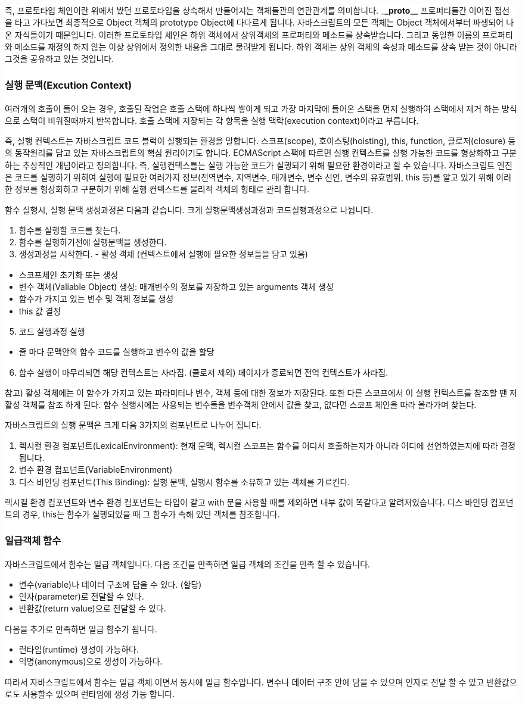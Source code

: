 즉, 프로토타입 체인이란 위에서 봤던 프로토타입을 상속해서 만들어지는 객체들관의 연관관계를 의미합니다. \_**\_proto\_\_** 프로퍼티들간 이어진 점선을 타고 가다보면 최종적으로 Object 객체의 prototype Object에 다다르게 됩니다. 자바스크립트의 모든 객체는 Object 객체에서부터 파생되어 나온 자식들이기 때문입니다. 이러한 프로토타입 체인은 하위 객체에서 상위객체의 프로퍼티와 메소드를 상속받습니다. 그리고 동일한 이름의 프로퍼티와 메소드를 재정의 하지 않는 이상 상위에서 정의한 내용을 그대로 물려받게 됩니다. 하위 객체는 상위 객체의 속성과 메소드를 상속 받는 것이 아니라 그것을 공유하고 있는 것입니다.

### 실행 문맥(Excution Context)

여러개의 호출이 들어 오는 경우, 호출된 작업은 호출 스택에 하나씩 쌓이게 되고 가장 마지막에 들어온 스택을 먼저 실행하여 스택에서 제거 하는 방식으로 스택이 비워질때까지 반복합니다. 호출 스택에 저장되는 각 항목을 실행 맥락(execution context)이라고 부릅니다.

즉, 실행 컨텍스트는 자바스크립트 코드 블럭이 실행되는 환경을 말합니다. 스코프(scope), 호이스팅(hoisting), this, function, 클로저(closure) 등의 동작원리를 담고 있는 자바스크립트의 핵심 원리이기도 합니다. ECMAScript 스팩에 따르면 실행 컨텍스트를 실행 가능한 코드를 형상화하고 구분하는 추상적인 개념이라고 정의합니다. 즉, 실행컨텍스틀는 실행 가능한 코드가 실행되기 위해 필요한 환경이라고 할 수 있습니다. 자바스크립트 엔진은 코드를 실행하기 위히여 실행에 필요한 여러가지 정보(전역변수, 지역변수, 매개변수, 변수 선언, 변수의 유효범위, this 등)를 알고 있기 위해 이러한 정보를 형상화하고 구분하기 위해 실행 컨텍스트를 물리적 객체의 형태로 관리 합니다.

함수 실행시, 실행 문맥 생성과정은 다음과 같습니다. 크게 실행문맥생성과정과 코드실행과정으로 나뉩니다.

1. 함수를 실행할 코드를 찾는다.
2. 함수를 실행하기전에 실행문맥을 생성한다.
3. 생성과정을 시작한다. - 활성 객체 (컨텍스트에서 실행에 필요한 정보들을 담고 있음)

- 스코프체인 초기화 또는 생성
- 변수 객체(Valiable Object) 생성: 매개변수의 정보를 저장하고 있는 arguments 객체 생성
- 함수가 가지고 있는 변수 및 객체 정보를 생성
- this 값 결정

5. 코드 실행과정 실행

- 줄 마다 문맥안의 함수 코드를 실행하고 변수의 값을 할당

6. 함수 실행이 마무리되면 해당 컨텍스트는 사라짐. (클로저 제외) 페이지가 종료되면 전역 컨텍스트가 사라짐.

참고) 활성 객체에는 이 함수가 가지고 있는 파라미터나 변수, 객체 등에 대한 정보가 저장된다. 또한 다른 스코프에서 이 실행 컨텍스트를 참조할 땐 저 활성 객체를 참조 하게 된다. 함수 실행시에는 사용되는 변수들을 변수객체 안에서 값을 찾고, 없다면 스코프 체인을 따라 올라가며 찾는다.

자바스크립트의 실행 문맥은 크게 다음 3가지의 컴포넌트로 나누어 집니다.

1. 렉시컬 환경 컴포넌트(LexicalEnvironment): 현재 문맥, 렉시컬 스코프는 함수를 어디서 호출하는지가 아니라 어디에 선언하였는지에 따라 결정됩니다.
2. 변수 환경 컴포넌트(VariableEnvironment)
3. 디스 바인딩 컴포넌트(This Binding): 실행 문맥, 실행시 함수를 소유하고 있는 객체를 가르킨다.

렉시컬 환경 컴포넌트와 변수 환경 컴포넌트는 타입이 같고 with 문을 사용할 때를 제외하면 내부 값이 똑같다고 알려져있습니다. 디스 바인딩 컴포넌트의 경우, this는 함수가 실행되었을 때 그 함수가 속해 있던 객체를 참조합니다.

### 일급객체 함수

자바스크립트에서 함수는 일급 객체입니다. 다음 조건을 만족하면 일급 객체의 조건을 만족 할 수 있습니다.

- 변수(variable)나 데이터 구조에 담을 수 있다. (할당)
- 인자(parameter)로 전달할 수 있다.
- 반환값(return value)으로 전달할 수 있다.

다음을 추가로 만족하면 일급 함수가 됩니다.

- 런타임(runtime) 생성이 가능하다.
- 익명(anonymous)으로 생성이 가능하다.

따라서 자바스크립트에서 함수는 일급 객체 이면서 동시에 일급 함수입니다. 변수나 데이터 구조 안에 담을 수 있으며 인자로 전달 할 수 있고 반환값으로도 사용할수 있으며 런타임에 생성 가능 합니다.
